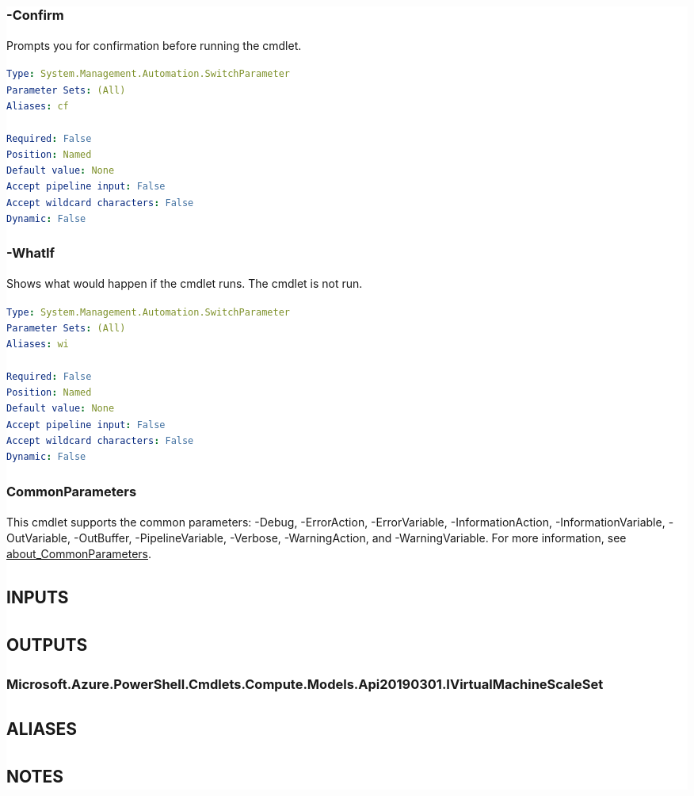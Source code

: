 ### -Confirm
Prompts you for confirmation before running the cmdlet.

```yaml
Type: System.Management.Automation.SwitchParameter
Parameter Sets: (All)
Aliases: cf

Required: False
Position: Named
Default value: None
Accept pipeline input: False
Accept wildcard characters: False
Dynamic: False
```

### -WhatIf
Shows what would happen if the cmdlet runs.
The cmdlet is not run.

```yaml
Type: System.Management.Automation.SwitchParameter
Parameter Sets: (All)
Aliases: wi

Required: False
Position: Named
Default value: None
Accept pipeline input: False
Accept wildcard characters: False
Dynamic: False
```

### CommonParameters
This cmdlet supports the common parameters: -Debug, -ErrorAction, -ErrorVariable, -InformationAction, -InformationVariable, -OutVariable, -OutBuffer, -PipelineVariable, -Verbose, -WarningAction, and -WarningVariable. For more information, see [about_CommonParameters](http://go.microsoft.com/fwlink/?LinkID=113216).

## INPUTS

## OUTPUTS

### Microsoft.Azure.PowerShell.Cmdlets.Compute.Models.Api20190301.IVirtualMachineScaleSet

## ALIASES

## NOTES
